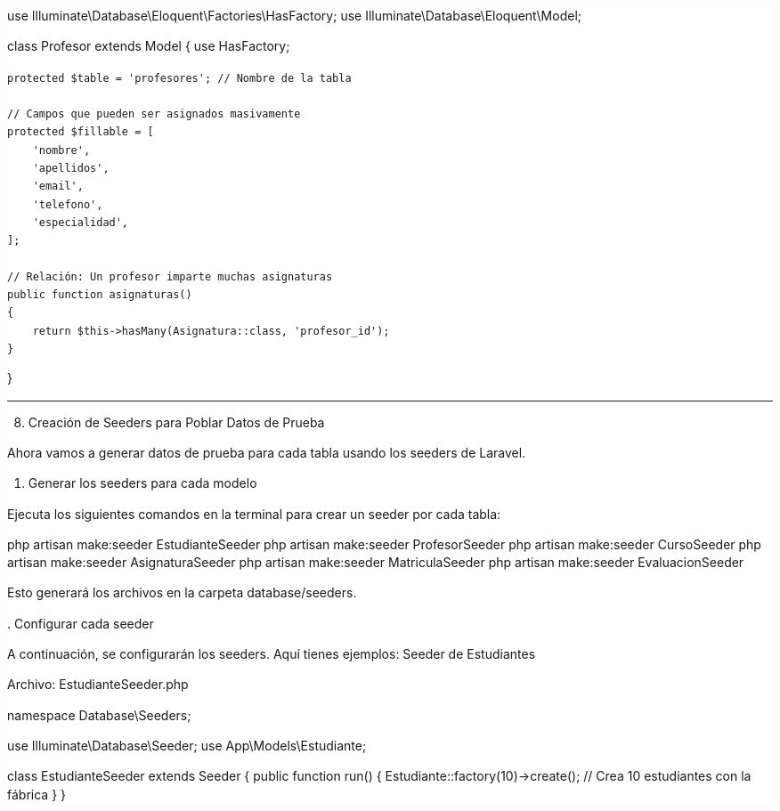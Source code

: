 use Illuminate\Database\Eloquent\Factories\HasFactory;
use Illuminate\Database\Eloquent\Model;

class Profesor extends Model
{
    use HasFactory;

    protected $table = 'profesores'; // Nombre de la tabla

    // Campos que pueden ser asignados masivamente
    protected $fillable = [
        'nombre',
        'apellidos',
        'email',
        'telefono',
        'especialidad',
    ];

    // Relación: Un profesor imparte muchas asignaturas
    public function asignaturas()
    {
        return $this->hasMany(Asignatura::class, 'profesor_id');
    }
}


----------------------------------

8. Creación de Seeders para Poblar Datos de Prueba

Ahora vamos a generar datos de prueba para cada tabla usando los seeders de Laravel.
1. Generar los seeders para cada modelo

Ejecuta los siguientes comandos en la terminal para crear un seeder por cada tabla:

php artisan make:seeder EstudianteSeeder
php artisan make:seeder ProfesorSeeder
php artisan make:seeder CursoSeeder
php artisan make:seeder AsignaturaSeeder
php artisan make:seeder MatriculaSeeder
php artisan make:seeder EvaluacionSeeder

Esto generará los archivos en la carpeta database/seeders.

. Configurar cada seeder

A continuación, se configurarán los seeders. Aquí tienes ejemplos:
Seeder de Estudiantes

Archivo: EstudianteSeeder.php

namespace Database\Seeders;

use Illuminate\Database\Seeder;
use App\Models\Estudiante;

class EstudianteSeeder extends Seeder
{
    public function run()
    {
        Estudiante::factory(10)->create(); // Crea 10 estudiantes con la fábrica
    }
}
